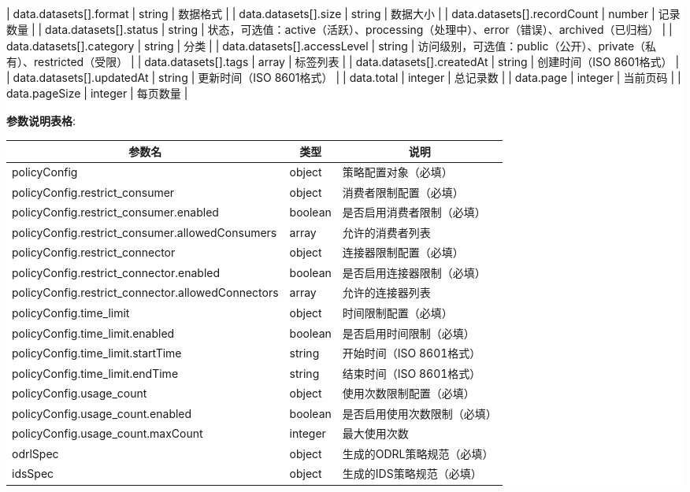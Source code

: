 | data.datasets[].format | string | 数据格式 |
| data.datasets[].size | string | 数据大小 |
| data.datasets[].recordCount | number | 记录数量 |
| data.datasets[].status | string | 状态，可选值：active（活跃）、processing（处理中）、error（错误）、archived（已归档） |
| data.datasets[].category | string | 分类 |
| data.datasets[].accessLevel | string | 访问级别，可选值：public（公开）、private（私有）、restricted（受限） |
| data.datasets[].tags | array | 标签列表 |
| data.datasets[].createdAt | string | 创建时间（ISO 8601格式） |
| data.datasets[].updatedAt | string | 更新时间（ISO 8601格式） |
| data.total | integer | 总记录数 |
| data.page | integer | 当前页码 |
| data.pageSize | integer | 每页数量 |

**参数说明表格**:

| 参数名 | 类型 | 说明 |
|--------|------|------|
| policyConfig | object | 策略配置对象（必填） |
| policyConfig.restrict_consumer | object | 消费者限制配置（必填） |
| policyConfig.restrict_consumer.enabled | boolean | 是否启用消费者限制（必填） |
| policyConfig.restrict_consumer.allowedConsumers | array | 允许的消费者列表 |
| policyConfig.restrict_connector | object | 连接器限制配置（必填） |
| policyConfig.restrict_connector.enabled | boolean | 是否启用连接器限制（必填） |
| policyConfig.restrict_connector.allowedConnectors | array | 允许的连接器列表 |
| policyConfig.time_limit | object | 时间限制配置（必填） |
| policyConfig.time_limit.enabled | boolean | 是否启用时间限制（必填） |
| policyConfig.time_limit.startTime | string | 开始时间（ISO 8601格式） |
| policyConfig.time_limit.endTime | string | 结束时间（ISO 8601格式） |
| policyConfig.usage_count | object | 使用次数限制配置（必填） |
| policyConfig.usage_count.enabled | boolean | 是否启用使用次数限制（必填） |
| policyConfig.usage_count.maxCount | integer | 最大使用次数 |
| odrlSpec | object | 生成的ODRL策略规范（必填） |
| idsSpec | object | 生成的IDS策略规范（必填） |

